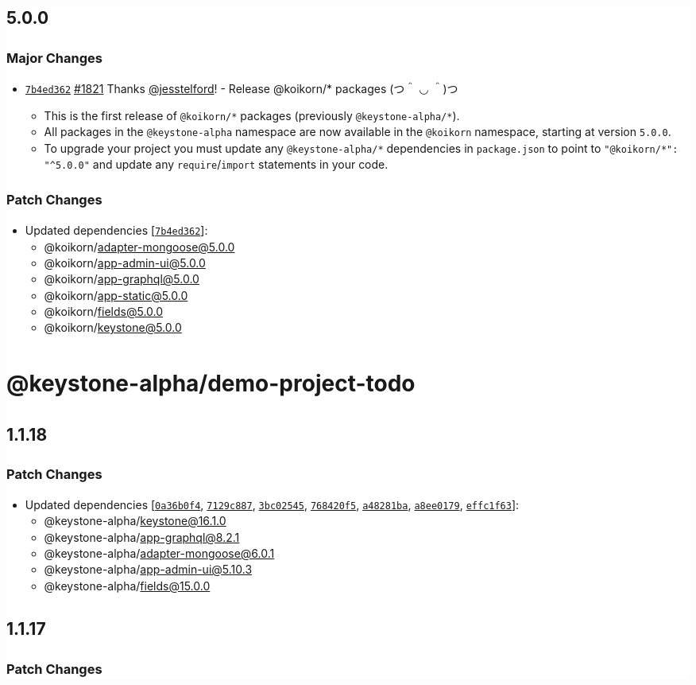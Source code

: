 ## 5.0.0

### Major Changes

- [`7b4ed362`](https://github.com/lorenhaim/keystone/commit/7b4ed3623f5774d7783c39962bfa1ce97938e310) [#1821](https://github.com/lorenhaim/keystone/pull/1821) Thanks [@jesstelford](https://github.com/jesstelford)! - Release @koikorn/\* packages (つ＾ ◡ ＾)つ

  - This is the first release of `@koikorn/*` packages (previously `@keystone-alpha/*`).
  - All packages in the `@keystone-alpha` namespace are now available in the `@koikorn` namespace, starting at version `5.0.0`.
  - To upgrade your project you must update any `@keystone-alpha/*` dependencies in `package.json` to point to `"@koikorn/*": "^5.0.0"` and update any `require`/`import` statements in your code.

### Patch Changes

- Updated dependencies [[`7b4ed362`](https://github.com/lorenhaim/keystone/commit/7b4ed3623f5774d7783c39962bfa1ce97938e310)]:
  - @koikorn/adapter-mongoose@5.0.0
  - @koikorn/app-admin-ui@5.0.0
  - @koikorn/app-graphql@5.0.0
  - @koikorn/app-static@5.0.0
  - @koikorn/fields@5.0.0
  - @koikorn/keystone@5.0.0

# @keystone-alpha/demo-project-todo

## 1.1.18

### Patch Changes

- Updated dependencies [[`0a36b0f4`](https://github.com/lorenhaim/keystone/commit/0a36b0f403da73a76106b5e14940a789466b4f94), [`7129c887`](https://github.com/lorenhaim/keystone/commit/7129c8878a825d961f2772be497dcd5bd6b2b697), [`3bc02545`](https://github.com/lorenhaim/keystone/commit/3bc025452fb8e6e69790bdbee032ddfdeeb7dabb), [`768420f5`](https://github.com/lorenhaim/keystone/commit/768420f567c244d57a4e2a3aaafe628ea9813d9d), [`a48281ba`](https://github.com/lorenhaim/keystone/commit/a48281ba605bf5bebc89fcbb36d3e69c17182eec), [`a8ee0179`](https://github.com/lorenhaim/keystone/commit/a8ee0179842f790dd3b5d4aae3524793e752ee26), [`effc1f63`](https://github.com/lorenhaim/keystone/commit/effc1f639d5824720b7a9d82c2ee881d77acb901)]:
  - @keystone-alpha/keystone@16.1.0
  - @keystone-alpha/app-graphql@8.2.1
  - @keystone-alpha/adapter-mongoose@6.0.1
  - @keystone-alpha/app-admin-ui@5.10.3
  - @keystone-alpha/fields@15.0.0

## 1.1.17

### Patch Changes

